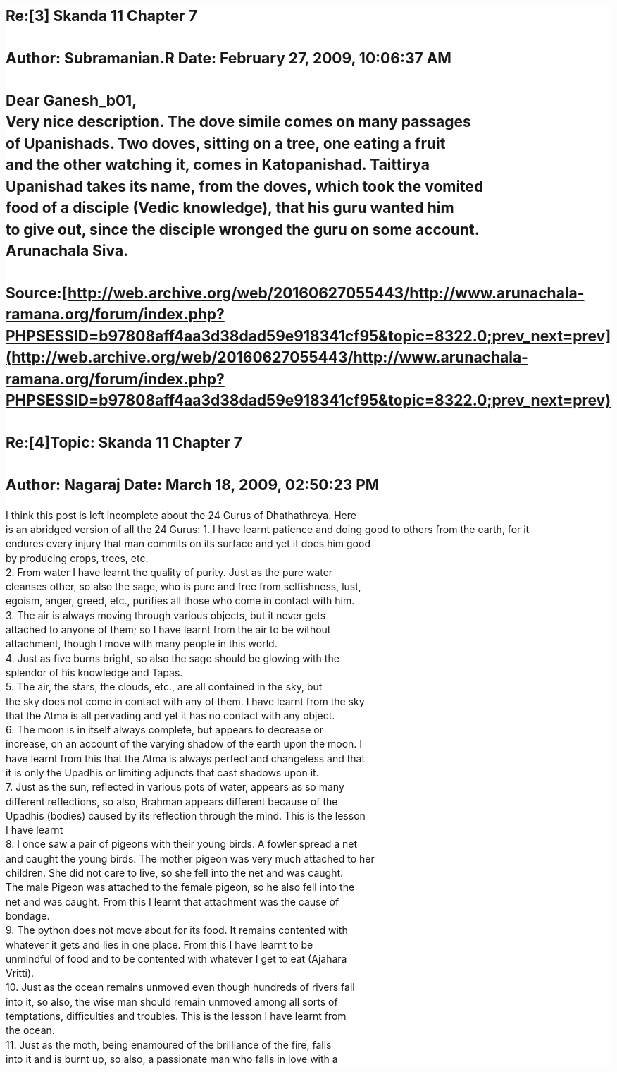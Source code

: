 ## Re:[3] Skanda 11 Chapter 7  
Author: Subramanian.R       Date: February 27, 2009, 10:06:37 AM  
---  
Dear Ganesh_b01,   
Very nice description. The dove simile comes on many passages   
of Upanishads. Two doves, sitting on a tree, one eating a fruit   
and the other watching it, comes in Katopanishad. Taittirya   
Upanishad takes its name, from the doves, which took the vomited   
food of a disciple (Vedic knowledge), that his guru wanted him   
to give out, since the disciple wronged the guru on some account.   
Arunachala Siva.
 ---  
Source:[http://web.archive.org/web/20160627055443/http://www.arunachala-ramana.org/forum/index.php?PHPSESSID=b97808aff4aa3d38dad59e918341cf95&topic=8322.0;prev_next=prev](http://web.archive.org/web/20160627055443/http://www.arunachala-ramana.org/forum/index.php?PHPSESSID=b97808aff4aa3d38dad59e918341cf95&topic=8322.0;prev_next=prev)   
---  

## Re:[4]Topic:  Skanda 11 Chapter 7  
Author: Nagaraj             Date: March 18, 2009, 02:50:23 PM  
---  
I think this post is left incomplete about the 24 Gurus of Dhathathreya. Here  
is an abridged version of all the 24 Gurus: 1\. I have learnt patience and doing good to others from the earth, for it  
endures every injury that man commits on its surface and yet it does him good  
by producing crops, trees, etc.   
2\. From water I have learnt the quality of purity. Just as the pure water  
cleanses other, so also the sage, who is pure and free from selfishness, lust,  
egoism, anger, greed, etc., purifies all those who come in contact with him.   
3\. The air is always moving through various objects, but it never gets  
attached to anyone of them; so I have learnt from the air to be without  
attachment, though I move with many people in this world.   
4\. Just as five burns bright, so also the sage should be glowing with the  
splendor of his knowledge and Tapas.   
5\. The air, the stars, the clouds, etc., are all contained in the sky, but  
the sky does not come in contact with any of them. I have learnt from the sky  
that the Atma is all pervading and yet it has no contact with any object.   
6\. The moon is in itself always complete, but appears to decrease or  
increase, on an account of the varying shadow of the earth upon the moon. I  
have learnt from this that the Atma is always perfect and changeless and that  
it is only the Upadhis or limiting adjuncts that cast shadows upon it.   
7\. Just as the sun, reflected in various pots of water, appears as so many  
different reflections, so also, Brahman appears different because of the  
Upadhis (bodies) caused by its reflection through the mind. This is the lesson  
I have learnt   
8\. I once saw a pair of pigeons with their young birds. A fowler spread a net  
and caught the young birds. The mother pigeon was very much attached to her  
children. She did not care to live, so she fell into the net and was caught.  
The male Pigeon was attached to the female pigeon, so he also fell into the  
net and was caught. From this I learnt that attachment was the cause of  
bondage.   
9\. The python does not move about for its food. It remains contented with  
whatever it gets and lies in one place. From this I have learnt to be  
unmindful of food and to be contented with whatever I get to eat (Ajahara  
Vritti).   
10\. Just as the ocean remains unmoved even though hundreds of rivers fall  
into it, so also, the wise man should remain unmoved among all sorts of  
temptations, difficulties and troubles. This is the lesson I have learnt from  
the ocean.   
11\. Just as the moth, being enamoured of the brilliance of the fire, falls  
into it and is burnt up, so also, a passionate man who falls in love with a  